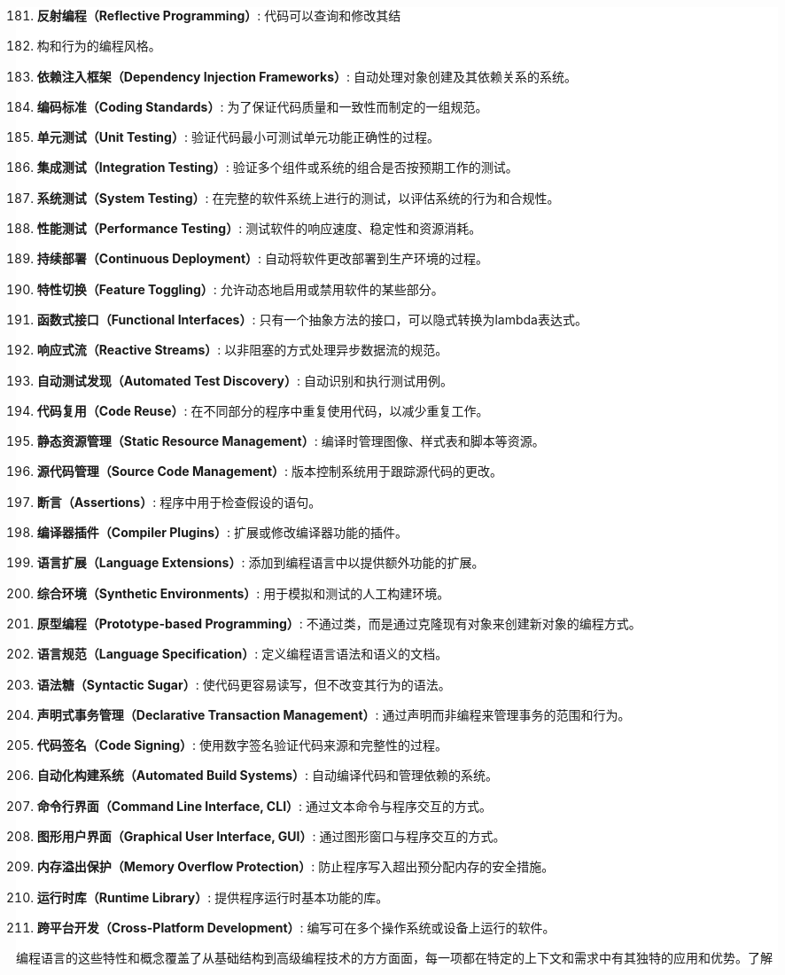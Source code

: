 181. **反射编程（Reflective Programming）**: 代码可以查询和修改其结

182. 构和行为的编程风格。

182. **依赖注入框架（Dependency Injection Frameworks）**: 自动处理对象创建及其依赖关系的系统。

183. **编码标准（Coding Standards）**: 为了保证代码质量和一致性而制定的一组规范。

184. **单元测试（Unit Testing）**: 验证代码最小可测试单元功能正确性的过程。

185. **集成测试（Integration Testing）**: 验证多个组件或系统的组合是否按预期工作的测试。

186. **系统测试（System Testing）**: 在完整的软件系统上进行的测试，以评估系统的行为和合规性。

187. **性能测试（Performance Testing）**: 测试软件的响应速度、稳定性和资源消耗。

188. **持续部署（Continuous Deployment）**: 自动将软件更改部署到生产环境的过程。

189. **特性切换（Feature Toggling）**: 允许动态地启用或禁用软件的某些部分。

190. **函数式接口（Functional Interfaces）**: 只有一个抽象方法的接口，可以隐式转换为lambda表达式。

191. **响应式流（Reactive Streams）**: 以非阻塞的方式处理异步数据流的规范。

192. **自动测试发现（Automated Test Discovery）**: 自动识别和执行测试用例。

193. **代码复用（Code Reuse）**: 在不同部分的程序中重复使用代码，以减少重复工作。

194. **静态资源管理（Static Resource Management）**: 编译时管理图像、样式表和脚本等资源。

195. **源代码管理（Source Code Management）**: 版本控制系统用于跟踪源代码的更改。

196. **断言（Assertions）**: 程序中用于检查假设的语句。

197. **编译器插件（Compiler Plugins）**: 扩展或修改编译器功能的插件。

198. **语言扩展（Language Extensions）**: 添加到编程语言中以提供额外功能的扩展。

199. **综合环境（Synthetic Environments）**: 用于模拟和测试的人工构建环境。

200. **原型编程（Prototype-based Programming）**: 不通过类，而是通过克隆现有对象来创建新对象的编程方式。

201. **语言规范（Language Specification）**: 定义编程语言语法和语义的文档。

202. **语法糖（Syntactic Sugar）**: 使代码更容易读写，但不改变其行为的语法。

203. **声明式事务管理（Declarative Transaction Management）**: 通过声明而非编程来管理事务的范围和行为。

204. **代码签名（Code Signing）**: 使用数字签名验证代码来源和完整性的过程。

205. **自动化构建系统（Automated Build Systems）**: 自动编译代码和管理依赖的系统。

206. **命令行界面（Command Line Interface, CLI）**: 通过文本命令与程序交互的方式。

207. **图形用户界面（Graphical User Interface, GUI）**: 通过图形窗口与程序交互的方式。

208. **内存溢出保护（Memory Overflow Protection）**: 防止程序写入超出预分配内存的安全措施。

209. **运行时库（Runtime Library）**: 提供程序运行时基本功能的库。

210. **跨平台开发（Cross-Platform Development）**: 编写可在多个操作系统或设备上运行的软件。

编程语言的这些特性和概念覆盖了从基础结构到高级编程技术的方方面面，每一项都在特定的上下文和需求中有其独特的应用和优势。了解


